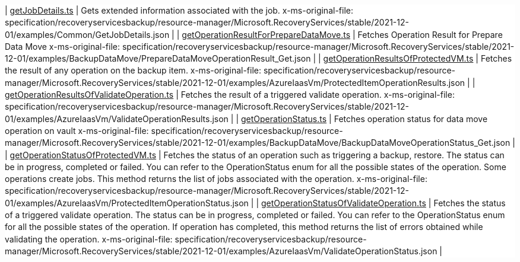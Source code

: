 | [getJobDetails.ts][getjobdetails]                                                                                                                                                       | Gets extended information associated with the job. x-ms-original-file: specification/recoveryservicesbackup/resource-manager/Microsoft.RecoveryServices/stable/2021-12-01/examples/Common/GetJobDetails.json                                                                                                                                                                                                                                                                                                                                                                                   |
| [getOperationResultForPrepareDataMove.ts][getoperationresultforpreparedatamove]                                                                                                         | Fetches Operation Result for Prepare Data Move x-ms-original-file: specification/recoveryservicesbackup/resource-manager/Microsoft.RecoveryServices/stable/2021-12-01/examples/BackupDataMove/PrepareDataMoveOperationResult_Get.json                                                                                                                                                                                                                                                                                                                                                          |
| [getOperationResultsOfProtectedVM.ts][getoperationresultsofprotectedvm]                                                                                                                 | Fetches the result of any operation on the backup item. x-ms-original-file: specification/recoveryservicesbackup/resource-manager/Microsoft.RecoveryServices/stable/2021-12-01/examples/AzureIaasVm/ProtectedItemOperationResults.json                                                                                                                                                                                                                                                                                                                                                         |
| [getOperationResultsOfValidateOperation.ts][getoperationresultsofvalidateoperation]                                                                                                     | Fetches the result of a triggered validate operation. x-ms-original-file: specification/recoveryservicesbackup/resource-manager/Microsoft.RecoveryServices/stable/2021-12-01/examples/AzureIaasVm/ValidateOperationResults.json                                                                                                                                                                                                                                                                                                                                                                |
| [getOperationStatus.ts][getoperationstatus]                                                                                                                                             | Fetches operation status for data move operation on vault x-ms-original-file: specification/recoveryservicesbackup/resource-manager/Microsoft.RecoveryServices/stable/2021-12-01/examples/BackupDataMove/BackupDataMoveOperationStatus_Get.json                                                                                                                                                                                                                                                                                                                                                |
| [getOperationStatusOfProtectedVM.ts][getoperationstatusofprotectedvm]                                                                                                                   | Fetches the status of an operation such as triggering a backup, restore. The status can be in progress, completed or failed. You can refer to the OperationStatus enum for all the possible states of the operation. Some operations create jobs. This method returns the list of jobs associated with the operation. x-ms-original-file: specification/recoveryservicesbackup/resource-manager/Microsoft.RecoveryServices/stable/2021-12-01/examples/AzureIaasVm/ProtectedItemOperationStatus.json                                                                                            |
| [getOperationStatusOfValidateOperation.ts][getoperationstatusofvalidateoperation]                                                                                                       | Fetches the status of a triggered validate operation. The status can be in progress, completed or failed. You can refer to the OperationStatus enum for all the possible states of the operation. If operation has completed, this method returns the list of errors obtained while validating the operation. x-ms-original-file: specification/recoveryservicesbackup/resource-manager/Microsoft.RecoveryServices/stable/2021-12-01/examples/AzureIaasVm/ValidateOperationStatus.json                                                                                                         |

[azurevmdiscoveryoperationresult]: https://github.com/Azure/azure-sdk-for-js/blob/main/sdk/recoveryservicesbackup/arm-recoveryservicesbackup/samples/v8/typescript/src/azureVMDiscoveryOperationResult.ts
[backupenginesgetsample]: https://github.com/Azure/azure-sdk-for-js/blob/main/sdk/recoveryservicesbackup/arm-recoveryservicesbackup/samples/v8/typescript/src/backupEnginesGetSample.ts
[backupengineslistsample]: https://github.com/Azure/azure-sdk-for-js/blob/main/sdk/recoveryservicesbackup/arm-recoveryservicesbackup/samples/v8/typescript/src/backupEnginesListSample.ts
[backupjobslistsample]: https://github.com/Azure/azure-sdk-for-js/blob/main/sdk/recoveryservicesbackup/arm-recoveryservicesbackup/samples/v8/typescript/src/backupJobsListSample.ts
[backupoperationresultsgetsample]: https://github.com/Azure/azure-sdk-for-js/blob/main/sdk/recoveryservicesbackup/arm-recoveryservicesbackup/samples/v8/typescript/src/backupOperationResultsGetSample.ts
[backupoperationstatusesgetsample]: https://github.com/Azure/azure-sdk-for-js/blob/main/sdk/recoveryservicesbackup/arm-recoveryservicesbackup/samples/v8/typescript/src/backupOperationStatusesGetSample.ts
[backuppolicieslistsample]: https://github.com/Azure/azure-sdk-for-js/blob/main/sdk/recoveryservicesbackup/arm-recoveryservicesbackup/samples/v8/typescript/src/backupPoliciesListSample.ts
[backupprotectableitemslistsample]: https://github.com/Azure/azure-sdk-for-js/blob/main/sdk/recoveryservicesbackup/arm-recoveryservicesbackup/samples/v8/typescript/src/backupProtectableItemsListSample.ts
[backupprotecteditemslistsample]: https://github.com/Azure/azure-sdk-for-js/blob/main/sdk/recoveryservicesbackup/arm-recoveryservicesbackup/samples/v8/typescript/src/backupProtectedItemsListSample.ts
[backupprotectioncontainerslistsample]: https://github.com/Azure/azure-sdk-for-js/blob/main/sdk/recoveryservicesbackup/arm-recoveryservicesbackup/samples/v8/typescript/src/backupProtectionContainersListSample.ts
[backupprotectionintentlistsample]: https://github.com/Azure/azure-sdk-for-js/blob/main/sdk/recoveryservicesbackup/arm-recoveryservicesbackup/samples/v8/typescript/src/backupProtectionIntentListSample.ts
[backupresourceencryptionconfigsgetsample]: https://github.com/Azure/azure-sdk-for-js/blob/main/sdk/recoveryservicesbackup/arm-recoveryservicesbackup/samples/v8/typescript/src/backupResourceEncryptionConfigsGetSample.ts
[backupresourceencryptionconfigsupdatesample]: https://github.com/Azure/azure-sdk-for-js/blob/main/sdk/recoveryservicesbackup/arm-recoveryservicesbackup/samples/v8/typescript/src/backupResourceEncryptionConfigsUpdateSample.ts
[backupresourcestorageconfigsnoncrrgetsample]: https://github.com/Azure/azure-sdk-for-js/blob/main/sdk/recoveryservicesbackup/arm-recoveryservicesbackup/samples/v8/typescript/src/backupResourceStorageConfigsNonCrrGetSample.ts
[backupresourcestorageconfigsnoncrrpatchsample]: https://github.com/Azure/azure-sdk-for-js/blob/main/sdk/recoveryservicesbackup/arm-recoveryservicesbackup/samples/v8/typescript/src/backupResourceStorageConfigsNonCrrPatchSample.ts
[backupresourcestorageconfigsnoncrrupdatesample]: https://github.com/Azure/azure-sdk-for-js/blob/main/sdk/recoveryservicesbackup/arm-recoveryservicesbackup/samples/v8/typescript/src/backupResourceStorageConfigsNonCrrUpdateSample.ts
[backupresourcevaultconfigsgetsample]: https://github.com/Azure/azure-sdk-for-js/blob/main/sdk/recoveryservicesbackup/arm-recoveryservicesbackup/samples/v8/typescript/src/backupResourceVaultConfigsGetSample.ts
[backupresourcevaultconfigsputsample]: https://github.com/Azure/azure-sdk-for-js/blob/main/sdk/recoveryservicesbackup/arm-recoveryservicesbackup/samples/v8/typescript/src/backupResourceVaultConfigsPutSample.ts
[backupresourcevaultconfigsupdatesample]: https://github.com/Azure/azure-sdk-for-js/blob/main/sdk/recoveryservicesbackup/arm-recoveryservicesbackup/samples/v8/typescript/src/backupResourceVaultConfigsUpdateSample.ts
[backupstatusgetsample]: https://github.com/Azure/azure-sdk-for-js/blob/main/sdk/recoveryservicesbackup/arm-recoveryservicesbackup/samples/v8/typescript/src/backupStatusGetSample.ts
[backupusagesummarieslistsample]: https://github.com/Azure/azure-sdk-for-js/blob/main/sdk/recoveryservicesbackup/arm-recoveryservicesbackup/samples/v8/typescript/src/backupUsageSummariesListSample.ts
[backupworkloaditemslistsample]: https://github.com/Azure/azure-sdk-for-js/blob/main/sdk/recoveryservicesbackup/arm-recoveryservicesbackup/samples/v8/typescript/src/backupWorkloadItemsListSample.ts
[backupstriggersample]: https://github.com/Azure/azure-sdk-for-js/blob/main/sdk/recoveryservicesbackup/arm-recoveryservicesbackup/samples/v8/typescript/src/backupsTriggerSample.ts
[bmspreparedatamoveoperationresultgetsample]: https://github.com/Azure/azure-sdk-for-js/blob/main/sdk/recoveryservicesbackup/arm-recoveryservicesbackup/samples/v8/typescript/src/bmsPrepareDataMoveOperationResultGetSample.ts
[bmspreparedatamovesample]: https://github.com/Azure/azure-sdk-for-js/blob/main/sdk/recoveryservicesbackup/arm-recoveryservicesbackup/samples/v8/typescript/src/bmsPrepareDataMoveSample.ts
[bmstriggerdatamovesample]: https://github.com/Azure/azure-sdk-for-js/blob/main/sdk/recoveryservicesbackup/arm-recoveryservicesbackup/samples/v8/typescript/src/bmsTriggerDataMoveSample.ts
[canceljob]: https://github.com/Azure/azure-sdk-for-js/blob/main/sdk/recoveryservicesbackup/arm-recoveryservicesbackup/samples/v8/typescript/src/cancelJob.ts
[canceljoboperationresult]: https://github.com/Azure/azure-sdk-for-js/blob/main/sdk/recoveryservicesbackup/arm-recoveryservicesbackup/samples/v8/typescript/src/cancelJobOperationResult.ts
[checkazurevmbackupfeaturesupport]: https://github.com/Azure/azure-sdk-for-js/blob/main/sdk/recoveryservicesbackup/arm-recoveryservicesbackup/samples/v8/typescript/src/checkAzureVMBackupFeatureSupport.ts
[createorupdateazurevmprotectionintent]: https://github.com/Azure/azure-sdk-for-js/blob/main/sdk/recoveryservicesbackup/arm-recoveryservicesbackup/samples/v8/typescript/src/createOrUpdateAzureVMProtectionIntent.ts
[createorupdatedailyazurestorageprotectionpolicy]: https://github.com/Azure/azure-sdk-for-js/blob/main/sdk/recoveryservicesbackup/arm-recoveryservicesbackup/samples/v8/typescript/src/createOrUpdateDailyAzureStorageProtectionPolicy.ts
[createorupdateenhancedazurevmprotectionpolicywithdailybackup]: https://github.com/Azure/azure-sdk-for-js/blob/main/sdk/recoveryservicesbackup/arm-recoveryservicesbackup/samples/v8/typescript/src/createOrUpdateEnhancedAzureVMProtectionPolicyWithDailyBackup.ts
[createorupdateenhancedazurevmprotectionpolicywithhourlybackup]: https://github.com/Azure/azure-sdk-for-js/blob/main/sdk/recoveryservicesbackup/arm-recoveryservicesbackup/samples/v8/typescript/src/createOrUpdateEnhancedAzureVMProtectionPolicyWithHourlyBackup.ts
[createorupdatefullazurevmprotectionpolicy]: https://github.com/Azure/azure-sdk-for-js/blob/main/sdk/recoveryservicesbackup/arm-recoveryservicesbackup/samples/v8/typescript/src/createOrUpdateFullAzureVMProtectionPolicy.ts
[createorupdatefullazureworkloadprotectionpolicy]: https://github.com/Azure/azure-sdk-for-js/blob/main/sdk/recoveryservicesbackup/arm-recoveryservicesbackup/samples/v8/typescript/src/createOrUpdateFullAzureWorkloadProtectionPolicy.ts
[createorupdatehourlyazurestorageprotectionpolicy]: https://github.com/Azure/azure-sdk-for-js/blob/main/sdk/recoveryservicesbackup/arm-recoveryservicesbackup/samples/v8/typescript/src/createOrUpdateHourlyAzureStorageProtectionPolicy.ts
[createorupdatesimpleazurevmprotectionpolicy]: https://github.com/Azure/azure-sdk-for-js/blob/main/sdk/recoveryservicesbackup/arm-recoveryservicesbackup/samples/v8/typescript/src/createOrUpdateSimpleAzureVMProtectionPolicy.ts
[createresourceguardproxy]: https://github.com/Azure/azure-sdk-for-js/blob/main/sdk/recoveryservicesbackup/arm-recoveryservicesbackup/samples/v8/typescript/src/createResourceGuardProxy.ts
[deleteazurevmprotectionpolicy]: https://github.com/Azure/azure-sdk-for-js/blob/main/sdk/recoveryservicesbackup/arm-recoveryservicesbackup/samples/v8/typescript/src/deleteAzureVMProtectionPolicy.ts
[deleteprivateendpointconnection]: https://github.com/Azure/azure-sdk-for-js/blob/main/sdk/recoveryservicesbackup/arm-recoveryservicesbackup/samples/v8/typescript/src/deletePrivateEndpointConnection.ts
[deleteprotectionfromazurevirtualmachine]: https://github.com/Azure/azure-sdk-for-js/blob/main/sdk/recoveryservicesbackup/arm-recoveryservicesbackup/samples/v8/typescript/src/deleteProtectionFromAzureVirtualMachine.ts
[deleteprotectionintentfromitem]: https://github.com/Azure/azure-sdk-for-js/blob/main/sdk/recoveryservicesbackup/arm-recoveryservicesbackup/samples/v8/typescript/src/deleteProtectionIntentFromItem.ts
[deleteresourceguardproxy]: https://github.com/Azure/azure-sdk-for-js/blob/main/sdk/recoveryservicesbackup/arm-recoveryservicesbackup/samples/v8/typescript/src/deleteResourceGuardProxy.ts
[enableprotectiononazureiaasvm]: https://github.com/Azure/azure-sdk-for-js/blob/main/sdk/recoveryservicesbackup/arm-recoveryservicesbackup/samples/v8/typescript/src/enableProtectionOnAzureIaasVM.ts
[exportjobs]: https://github.com/Azure/azure-sdk-for-js/blob/main/sdk/recoveryservicesbackup/arm-recoveryservicesbackup/samples/v8/typescript/src/exportJobs.ts
[exportjobsoperationresults]: https://github.com/Azure/azure-sdk-for-js/blob/main/sdk/recoveryservicesbackup/arm-recoveryservicesbackup/samples/v8/typescript/src/exportJobsOperationResults.ts
[exportjobsoperationresultsgetsample]: https://github.com/Azure/azure-sdk-for-js/blob/main/sdk/recoveryservicesbackup/arm-recoveryservicesbackup/samples/v8/typescript/src/exportJobsOperationResultsGetSample.ts
[featuresupportvalidatesample]: https://github.com/Azure/azure-sdk-for-js/blob/main/sdk/recoveryservicesbackup/arm-recoveryservicesbackup/samples/v8/typescript/src/featureSupportValidateSample.ts
[getazureiaasvmenhancedprotectionpolicydetails]: https://github.com/Azure/azure-sdk-for-js/blob/main/sdk/recoveryservicesbackup/arm-recoveryservicesbackup/samples/v8/typescript/src/getAzureIaasVMEnhancedProtectionPolicyDetails.ts
[getazureiaasvmprotectionpolicydetails]: https://github.com/Azure/azure-sdk-for-js/blob/main/sdk/recoveryservicesbackup/arm-recoveryservicesbackup/samples/v8/typescript/src/getAzureIaasVMProtectionPolicyDetails.ts
[getazurestorageprotectioncontaineroperationresult]: https://github.com/Azure/azure-sdk-for-js/blob/main/sdk/recoveryservicesbackup/arm-recoveryservicesbackup/samples/v8/typescript/src/getAzureStorageProtectionContainerOperationResult.ts
[getazurevmrecoverypointdetails]: https://github.com/Azure/azure-sdk-for-js/blob/main/sdk/recoveryservicesbackup/arm-recoveryservicesbackup/samples/v8/typescript/src/getAzureVMRecoveryPointDetails.ts
[getazurevirtualmachinebackupstatus]: https://github.com/Azure/azure-sdk-for-js/blob/main/sdk/recoveryservicesbackup/arm-recoveryservicesbackup/samples/v8/typescript/src/getAzureVirtualMachineBackupStatus.ts
[getdpmorazurebackupserverorlajollabackupenginedetails]: https://github.com/Azure/azure-sdk-for-js/blob/main/sdk/recoveryservicesbackup/arm-recoveryservicesbackup/samples/v8/typescript/src/getDpmOrAzureBackupServerOrLajollaBackupEngineDetails.ts
[getjobdetails]: https://github.com/Azure/azure-sdk-for-js/blob/main/sdk/recoveryservicesbackup/arm-recoveryservicesbackup/samples/v8/typescript/src/getJobDetails.ts
[getoperationresultforpreparedatamove]: https://github.com/Azure/azure-sdk-for-js/blob/main/sdk/recoveryservicesbackup/arm-recoveryservicesbackup/samples/v8/typescript/src/getOperationResultForPrepareDataMove.ts
[getoperationresultsofprotectedvm]: https://github.com/Azure/azure-sdk-for-js/blob/main/sdk/recoveryservicesbackup/arm-recoveryservicesbackup/samples/v8/typescript/src/getOperationResultsOfProtectedVM.ts
[getoperationresultsofvalidateoperation]: https://github.com/Azure/azure-sdk-for-js/blob/main/sdk/recoveryservicesbackup/arm-recoveryservicesbackup/samples/v8/typescript/src/getOperationResultsOfValidateOperation.ts
[getoperationstatus]: https://github.com/Azure/azure-sdk-for-js/blob/main/sdk/recoveryservicesbackup/arm-recoveryservicesbackup/samples/v8/typescript/src/getOperationStatus.ts
[getoperationstatusofprotectedvm]: https://github.com/Azure/azure-sdk-for-js/blob/main/sdk/recoveryservicesbackup/arm-recoveryservicesbackup/samples/v8/typescript/src/getOperationStatusOfProtectedVM.ts
[getoperationstatusofvalidateoperation]: https://github.com/Azure/azure-sdk-for-js/blob/main/sdk/recoveryservicesbackup/arm-recoveryservicesbackup/samples/v8/typescript/src/getOperationStatusOfValidateOperation.ts
[getoperationstatussample]: https://github.com/Azure/azure-sdk-for-js/blob/main/sdk/recoveryservicesbackup/arm-recoveryservicesbackup/samples/v8/typescript/src/getOperationStatusSample.ts
[getprivateendpointconnection]: https://github.com/Azure/azure-sdk-for-js/blob/main/sdk/recoveryservicesbackup/arm-recoveryservicesbackup/samples/v8/typescript/src/getPrivateEndpointConnection.ts
[getprotectedazurevmrecoverypoints]: https://github.com/Azure/azure-sdk-for-js/blob/main/sdk/recoveryservicesbackup/arm-recoveryservicesbackup/samples/v8/typescript/src/getProtectedAzureVMRecoveryPoints.ts
[getprotectedazurevmrecoverypointsrecommendedformove]: https://github.com/Azure/azure-sdk-for-js/blob/main/sdk/recoveryservicesbackup/arm-recoveryservicesbackup/samples/v8/typescript/src/getProtectedAzureVMRecoveryPointsRecommendedForMove.ts
[getprotectedclassicvirtualmachinedetails]: https://github.com/Azure/azure-sdk-for-js/blob/main/sdk/recoveryservicesbackup/arm-recoveryservicesbackup/samples/v8/typescript/src/getProtectedClassicVirtualMachineDetails.ts
[getprotectedcontainersusagessummary]: https://github.com/Azure/azure-sdk-for-js/blob/main/sdk/recoveryservicesbackup/arm-recoveryservicesbackup/samples/v8/typescript/src/getProtectedContainersUsagesSummary.ts
[getprotecteditemdeleteoperationstatus]: https://github.com/Azure/azure-sdk-for-js/blob/main/sdk/recoveryservicesbackup/arm-recoveryservicesbackup/samples/v8/typescript/src/getProtectedItemDeleteOperationStatus.ts
[getprotecteditemsusagessummary]: https://github.com/Azure/azure-sdk-for-js/blob/main/sdk/recoveryservicesbackup/arm-recoveryservicesbackup/samples/v8/typescript/src/getProtectedItemsUsagesSummary.ts
[getprotectedvirtualmachinedetails]: https://github.com/Azure/azure-sdk-for-js/blob/main/sdk/recoveryservicesbackup/arm-recoveryservicesbackup/samples/v8/typescript/src/getProtectedVirtualMachineDetails.ts
[getprotectioncontainerdetails]: https://github.com/Azure/azure-sdk-for-js/blob/main/sdk/recoveryservicesbackup/arm-recoveryservicesbackup/samples/v8/typescript/src/getProtectionContainerDetails.ts
[getprotectionintentforanitem]: https://github.com/Azure/azure-sdk-for-js/blob/main/sdk/recoveryservicesbackup/arm-recoveryservicesbackup/samples/v8/typescript/src/getProtectionIntentForAnItem.ts
[getprotectionpolicyoperationresults]: https://github.com/Azure/azure-sdk-for-js/blob/main/sdk/recoveryservicesbackup/arm-recoveryservicesbackup/samples/v8/typescript/src/getProtectionPolicyOperationResults.ts
[getprotectionpolicyoperationstatus]: https://github.com/Azure/azure-sdk-for-js/blob/main/sdk/recoveryservicesbackup/arm-recoveryservicesbackup/samples/v8/typescript/src/getProtectionPolicyOperationStatus.ts
[getresourceguardproxy]: https://github.com/Azure/azure-sdk-for-js/blob/main/sdk/recoveryservicesbackup/arm-recoveryservicesbackup/samples/v8/typescript/src/getResourceGuardProxy.ts
[getresultforprotecteditemdeleteoperation]: https://github.com/Azure/azure-sdk-for-js/blob/main/sdk/recoveryservicesbackup/arm-recoveryservicesbackup/samples/v8/typescript/src/getResultForProtectedItemDeleteOperation.ts
[getvaultencryptionconfiguration]: https://github.com/Azure/azure-sdk-for-js/blob/main/sdk/recoveryservicesbackup/arm-recoveryservicesbackup/samples/v8/typescript/src/getVaultEncryptionConfiguration.ts
[getvaultguardproxies]: https://github.com/Azure/azure-sdk-for-js/blob/main/sdk/recoveryservicesbackup/arm-recoveryservicesbackup/samples/v8/typescript/src/getVaultGuardProxies.ts
[getvaultsecurityconfig]: https://github.com/Azure/azure-sdk-for-js/blob/main/sdk/recoveryservicesbackup/arm-recoveryservicesbackup/samples/v8/typescript/src/getVaultSecurityConfig.ts
[getvaultsecuritypin]: https://github.com/Azure/azure-sdk-for-js/blob/main/sdk/recoveryservicesbackup/arm-recoveryservicesbackup/samples/v8/typescript/src/getVaultSecurityPin.ts
[getvaultstorageconfiguration]: https://github.com/Azure/azure-sdk-for-js/blob/main/sdk/recoveryservicesbackup/arm-recoveryservicesbackup/samples/v8/typescript/src/getVaultStorageConfiguration.ts
[inquireazurestorageprotectioncontainers]: https://github.com/Azure/azure-sdk-for-js/blob/main/sdk/recoveryservicesbackup/arm-recoveryservicesbackup/samples/v8/typescript/src/inquireAzureStorageProtectionContainers.ts
[itemlevelrecoveryconnectionsprovisionsample]: https://github.com/Azure/azure-sdk-for-js/blob/main/sdk/recoveryservicesbackup/arm-recoveryservicesbackup/samples/v8/typescript/src/itemLevelRecoveryConnectionsProvisionSample.ts
[itemlevelrecoveryconnectionsrevokesample]: https://github.com/Azure/azure-sdk-for-js/blob/main/sdk/recoveryservicesbackup/arm-recoveryservicesbackup/samples/v8/typescript/src/itemLevelRecoveryConnectionsRevokeSample.ts
[jobcancellationstriggersample]: https://github.com/Azure/azure-sdk-for-js/blob/main/sdk/recoveryservicesbackup/arm-recoveryservicesbackup/samples/v8/typescript/src/jobCancellationsTriggerSample.ts
[jobdetailsgetsample]: https://github.com/Azure/azure-sdk-for-js/blob/main/sdk/recoveryservicesbackup/arm-recoveryservicesbackup/samples/v8/typescript/src/jobDetailsGetSample.ts
[joboperationresultsgetsample]: https://github.com/Azure/azure-sdk-for-js/blob/main/sdk/recoveryservicesbackup/arm-recoveryservicesbackup/samples/v8/typescript/src/jobOperationResultsGetSample.ts
[jobsexportsample]: https://github.com/Azure/azure-sdk-for-js/blob/main/sdk/recoveryservicesbackup/arm-recoveryservicesbackup/samples/v8/typescript/src/jobsExportSample.ts
[listalljobs]: https://github.com/Azure/azure-sdk-for-js/blob/main/sdk/recoveryservicesbackup/arm-recoveryservicesbackup/samples/v8/typescript/src/listAllJobs.ts
[listbackupprotectioncontainers]: https://github.com/Azure/azure-sdk-for-js/blob/main/sdk/recoveryservicesbackup/arm-recoveryservicesbackup/samples/v8/typescript/src/listBackupProtectionContainers.ts
[listdpmorazurebackupserverorlajollabackupengines]: https://github.com/Azure/azure-sdk-for-js/blob/main/sdk/recoveryservicesbackup/arm-recoveryservicesbackup/samples/v8/typescript/src/listDpmOrAzureBackupServerOrLajollaBackupEngines.ts
[listjobswithfilters]: https://github.com/Azure/azure-sdk-for-js/blob/main/sdk/recoveryservicesbackup/arm-recoveryservicesbackup/samples/v8/typescript/src/listJobsWithFilters.ts
[listjobswithtimefilter]: https://github.com/Azure/azure-sdk-for-js/blob/main/sdk/recoveryservicesbackup/arm-recoveryservicesbackup/samples/v8/typescript/src/listJobsWithTimeFilter.ts
[listoperations]: https://github.com/Azure/azure-sdk-for-js/blob/main/sdk/recoveryservicesbackup/arm-recoveryservicesbackup/samples/v8/typescript/src/listOperations.ts
[listprotectableitemswithbackupmanagementtypefilterasazureiaasvm]: https://github.com/Azure/azure-sdk-for-js/blob/main/sdk/recoveryservicesbackup/arm-recoveryservicesbackup/samples/v8/typescript/src/listProtectableItemsWithBackupManagementTypeFilterAsAzureIaasVM.ts
[listprotectableitemswithbackupmanagementtypefilterasazurestorage]: https://github.com/Azure/azure-sdk-for-js/blob/main/sdk/recoveryservicesbackup/arm-recoveryservicesbackup/samples/v8/typescript/src/listProtectableItemsWithBackupManagementTypeFilterAsAzureStorage.ts
[listprotecteditemswithbackupmanagementtypefilterasazureiaasvm]: https://github.com/Azure/azure-sdk-for-js/blob/main/sdk/recoveryservicesbackup/arm-recoveryservicesbackup/samples/v8/typescript/src/listProtectedItemsWithBackupManagementTypeFilterAsAzureIaasVM.ts
[listprotectionintentwithbackupmanagementtypefilter]: https://github.com/Azure/azure-sdk-for-js/blob/main/sdk/recoveryservicesbackup/arm-recoveryservicesbackup/samples/v8/typescript/src/listProtectionIntentWithBackupManagementTypeFilter.ts
[listprotectionpolicieswithbackupmanagementtypefilterasazureiaasvm]: https://github.com/Azure/azure-sdk-for-js/blob/main/sdk/recoveryservicesbackup/arm-recoveryservicesbackup/samples/v8/typescript/src/listProtectionPoliciesWithBackupManagementTypeFilterAsAzureIaasVM.ts
[listprotectionpolicieswithbackupmanagementtypefilterasazureiaasvmwithbothv1andv2policies]: https://github.com/Azure/azure-sdk-for-js/blob/main/sdk/recoveryservicesbackup/arm-recoveryservicesbackup/samples/v8/typescript/src/listProtectionPoliciesWithBackupManagementTypeFilterAsAzureIaasVMWithBothV1AndV2Policies.ts
[listprotectionpolicieswithbackupmanagementtypefilterasazureworkload]: https://github.com/Azure/azure-sdk-for-js/blob/main/sdk/recoveryservicesbackup/arm-recoveryservicesbackup/samples/v8/typescript/src/listProtectionPoliciesWithBackupManagementTypeFilterAsAzureWorkload.ts
[listworkloaditemsincontainer]: https://github.com/Azure/azure-sdk-for-js/blob/main/sdk/recoveryservicesbackup/arm-recoveryservicesbackup/samples/v8/typescript/src/listWorkloadItemsInContainer.ts
[moverecoverypointsample]: https://github.com/Azure/azure-sdk-for-js/blob/main/sdk/recoveryservicesbackup/arm-recoveryservicesbackup/samples/v8/typescript/src/moveRecoveryPointSample.ts
[operationvalidatesample]: https://github.com/Azure/azure-sdk-for-js/blob/main/sdk/recoveryservicesbackup/arm-recoveryservicesbackup/samples/v8/typescript/src/operationValidateSample.ts